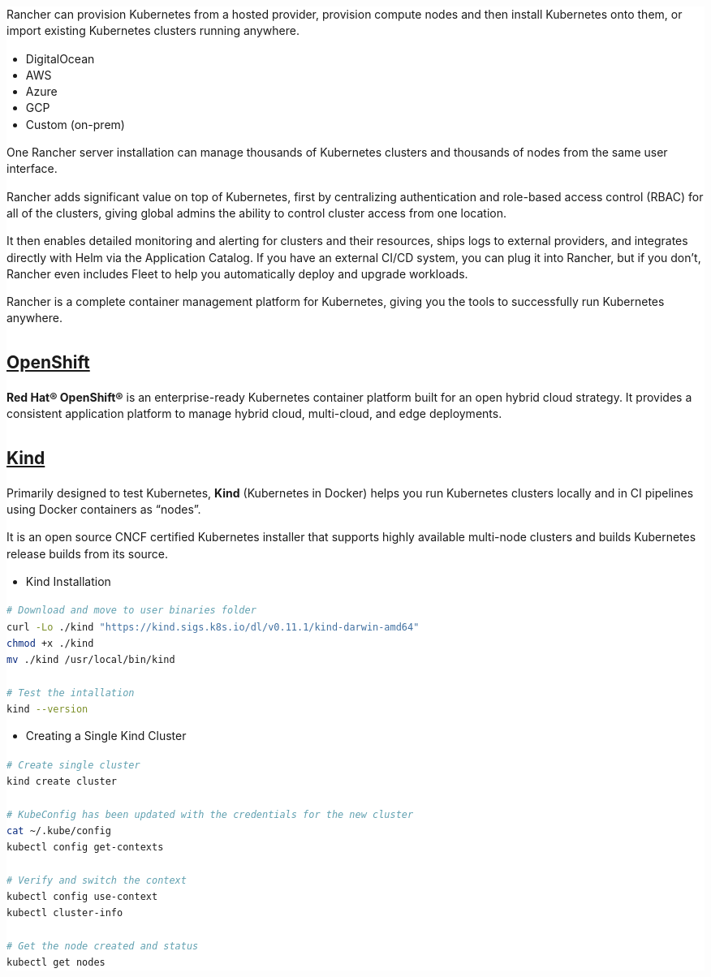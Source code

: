 Rancher can provision Kubernetes from a hosted provider, provision compute nodes and then install Kubernetes onto them, or import existing Kubernetes clusters running anywhere.

- DigitalOcean
- AWS
- Azure
- GCP
- Custom (on-prem)

One Rancher server installation can manage thousands of Kubernetes clusters and thousands of nodes from the same user interface.

Rancher adds significant value on top of Kubernetes, first by centralizing authentication and role-based access control (RBAC) for all of the clusters, giving global admins the ability to control cluster access from one location.

It then enables detailed monitoring and alerting for clusters and their resources, ships logs to external providers, and integrates directly with Helm via the Application Catalog. If you have an external CI/CD system, you can plug it into Rancher, but if you don’t, Rancher even includes Fleet to help you automatically deploy and upgrade workloads.

Rancher is a complete container management platform for Kubernetes, giving you the tools to successfully run Kubernetes anywhere.

## [OpenShift](https://www.redhat.com/en/technologies/cloud-computing/openshift)

**Red Hat® OpenShift®** is an enterprise-ready Kubernetes container platform built for an open hybrid cloud strategy. It provides a consistent application platform to manage hybrid cloud, multi-cloud, and edge deployments.

## [Kind](https://github.com/kubernetes-sigs/kind/)

Primarily designed to test Kubernetes, **Kind** (Kubernetes in Docker) helps you run Kubernetes clusters locally and in CI pipelines using Docker containers as “nodes”.

It is an open source CNCF certified Kubernetes installer that supports highly available multi-node clusters and builds Kubernetes release builds from its source.

- Kind Installation

```bash
# Download and move to user binaries folder
curl -Lo ./kind "https://kind.sigs.k8s.io/dl/v0.11.1/kind-darwin-amd64"
chmod +x ./kind
mv ./kind /usr/local/bin/kind

# Test the intallation
kind --version
```

- Creating a Single Kind Cluster

```bash
# Create single cluster
kind create cluster 

# KubeConfig has been updated with the credentials for the new cluster
cat ~/.kube/config
kubectl config get-contexts     

# Verify and switch the context
kubectl config use-context 
kubectl cluster-info

# Get the node created and status
kubectl get nodes 
```
